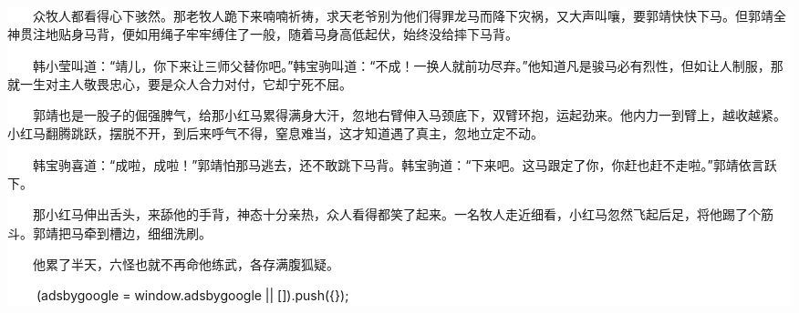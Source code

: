 　　众牧人都看得心下骇然。那老牧人跪下来喃喃祈祷，求天老爷别为他们得罪龙马而降下灾祸，又大声叫嚷，要郭靖快快下马。但郭靖全神贯注地贴身马背，便如用绳子牢牢缚住了一般，随着马身高低起伏，始终没给摔下马背。

　　韩小莹叫道：“靖儿，你下来让三师父替你吧。”韩宝驹叫道：“不成！一换人就前功尽弃。”他知道凡是骏马必有烈性，但如让人制服，那就一生对主人敬畏忠心，要是众人合力对付，它却宁死不屈。

　　郭靖也是一股子的倔强脾气，给那小红马累得满身大汗，忽地右臂伸入马颈底下，双臂环抱，运起劲来。他内力一到臂上，越收越紧。小红马翻腾跳跃，摆脱不开，到后来呼气不得，窒息难当，这才知道遇了真主，忽地立定不动。

　　韩宝驹喜道：“成啦，成啦！”郭靖怕那马逃去，还不敢跳下马背。韩宝驹道：“下来吧。这马跟定了你，你赶也赶不走啦。”郭靖依言跃下。

　　那小红马伸出舌头，来舔他的手背，神态十分亲热，众人看得都笑了起来。一名牧人走近细看，小红马忽然飞起后足，将他踢了个筋斗。郭靖把马牵到槽边，细细洗刷。

　　他累了半天，六怪也就不再命他练武，各存满腹狐疑。

　　&#13; (adsbygoogle = window.adsbygoogle || []).push({});&#13;